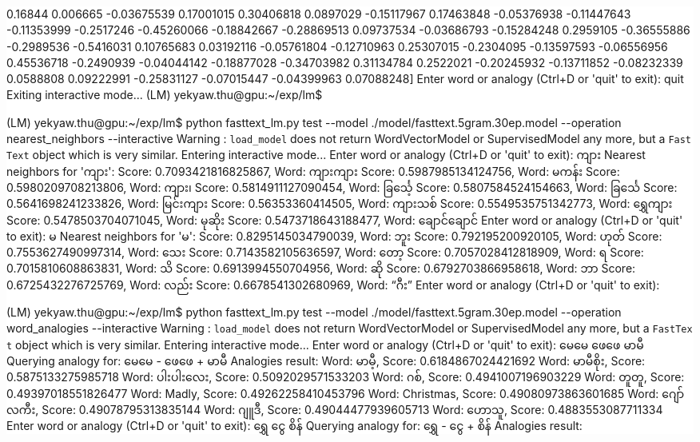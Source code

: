   0.16844     0.006665   -0.03675539  0.17001015  0.30406818  0.0897029
 -0.15117967  0.17463848 -0.05376938 -0.11447643 -0.11353999 -0.2517246
 -0.45260066 -0.18842667 -0.28869513  0.09737534 -0.03686793 -0.15284248
  0.2959105  -0.36555886 -0.2989536  -0.5416031   0.10765683  0.03192116
 -0.05761804 -0.12710963  0.25307015 -0.2304095  -0.13597593 -0.06556956
  0.45536718 -0.2490939  -0.04044142 -0.18877028 -0.34703982  0.31134784
  0.2522021  -0.20245932 -0.13711852 -0.08232339  0.0588808   0.09222991
 -0.25831127 -0.07015447 -0.04399963  0.07088248]
Enter word or analogy (Ctrl+D or 'quit' to exit): quit
Exiting interactive mode...
(LM) yekyaw.thu@gpu:~/exp/lm$

(LM) yekyaw.thu@gpu:~/exp/lm$ python fasttext_lm.py test --model ./model/fasttext.5gram.30ep.model --operation nearest_neighbors --interactive
Warning : `load_model` does not return WordVectorModel or SupervisedModel any more, but a `FastText` object which is very similar.
Entering interactive mode...
Enter word or analogy (Ctrl+D or 'quit' to exit): ကျား
Nearest neighbors for 'ကျား':
Score: 0.7093421816825867, Word: ကျားကျား
Score: 0.5987985134124756, Word: မကန်း
Score: 0.5980209708213806, Word: ကျား၊
Score: 0.5814911127090454, Word: ခြင်္သေ့
Score: 0.5807584524154663, Word: ခြင်္သေ
Score: 0.5641698241233826, Word: မြင်းကျား
Score: 0.56353360414505, Word: ကျားသစ်
Score: 0.5549535751342773, Word: ရွှေကျား
Score: 0.5478503704071045, Word: မုဆိုး
Score: 0.5473718643188477, Word: ချောင်ချောင်
Enter word or analogy (Ctrl+D or 'quit' to exit): မ
Nearest neighbors for 'မ':
Score: 0.8295145034790039, Word: ဘူး
Score: 0.792195200920105, Word: ဟုတ်
Score: 0.7553627490997314, Word: သေး
Score: 0.7143582105636597, Word: တော့
Score: 0.7057028412818909, Word: ရ
Score: 0.7015810608863831, Word: သိ
Score: 0.6913994550704956, Word: ဆို
Score: 0.6792703866958618, Word: ဘာ
Score: 0.6725432276725769, Word: လည်း
Score: 0.6678541302680969, Word: “ဂီး”
Enter word or analogy (Ctrl+D or 'quit' to exit):

(LM) yekyaw.thu@gpu:~/exp/lm$ python fasttext_lm.py test --model ./model/fasttext.5gram.30ep.model --operation word_analogies --interactive
Warning : `load_model` does not return WordVectorModel or SupervisedModel any more, but a `FastText` object which is very similar.
Entering interactive mode...
Enter word or analogy (Ctrl+D or 'quit' to exit): မေမေ ဖေဖေ မာမီ
Querying analogy for: မေမေ - ဖေဖေ + မာမီ
Analogies result:
Word: မာမီ့, Score: 0.6184867024421692
Word: မာမီစိုး, Score: 0.5875133275985718
Word: ပါးပါးလေး, Score: 0.5092029571533203
Word: ဂစ်, Score: 0.4941007196903229
Word: တူတူ, Score: 0.49397018551826477
Word: Madly, Score: 0.49262258410453796
Word: Christmas, Score: 0.49080973863601685
Word: ဂျော်လကီး, Score: 0.49078795313835144
Word: ဂျူဒီ, Score: 0.49044477939605713
Word: ဟောသူ, Score: 0.4883553087711334
Enter word or analogy (Ctrl+D or 'quit' to exit): ရွှေ ငွေ စိန်
Querying analogy for: ရွှေ - ငွေ + စိန်
Analogies result: